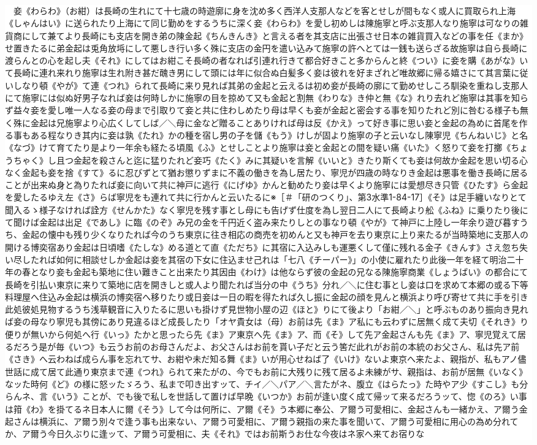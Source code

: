　妾《わらわ》（お紺）は長崎の生れにて十七歳の時遊廓に身を沈め多く西洋人支那人などを客とせしが間もなく或人に買取られ上海《しゃんはい》に送られたり上海にて同じ勤めをするうちに深く妾《わらわ》を愛し初めしは陳施寧と呼ぶ支那人なり施寧は可なりの雑貨商にして兼てより長崎にも支店を開き弟の陳金起《ちんきんき》と言える者を其支店に出張させ日本の雑貨買入などの事を任《まか》せ置きたるに弟金起は兎角放埓にして悪しき行い多く殊に支店の金円を遣い込みて施寧の許へとては一銭も送らざる故施寧は自ら長崎に渡らんとの心を起し夫《それ》にしてはお紺こそ長崎の者なれば引連れ行きて都合好きこと多からんと終《つい》に妾を購《あがな》いて長崎に連れ来れり施寧は生れ附き甚だ醜き男にして頭には年に似合ぬ白髪多く妾は彼れを好まざれど唯故郷に帰る嬉さにて其言葉に従いしなり頓《やが》て連《つれ》られて長崎に来り見れば其弟の金起と云えるは初め妾が長崎の廓にて勤めせしころ馴染を重ねし支那人にて施寧には似ぬ好男子なれば妾は何時しかに施寧の目を掠めて又も金起と割無《わりな》き仲と無《な》れり去れど施寧は其事を知らず益々妾を愛し唯一人なる妾の母まで引取りて妾と共に住わしめたり母は早くも妾が金起と密会する事を知りたれど別に咎むる様子も無く殊に金起は兄施寧より心広くしてしば／＼母に金など贈ることありければ母は反《かえ》って好き事に思い妾と金起の為めに首尾を作る事もある程なりき其内に妾は孰《たれ》かの種を宿し男の子を儲《もう》けしが固より施寧の子と云いなし陳寧児《ちんねいじ》と名《なづ》けて育てたり是より一年余も経たる頃風《ふ》とせしことより施寧は妾と金起との間を疑い痛《いた》く怒りて妾を打擲《ちょうちゃく》し且つ金起を殺さんと迄に猛りたれど妾巧《たく》みに其疑いを言解《いいと》きたり斯くても妾は何故か金起を思い切る心なく金起も妾を捨《すて》るに忍びずとて猶お懲りずまに不義の働きを為し居たり、寧児が四歳の時なりき金起は悪事を働き長崎に居ることが出来ぬ身と為りたれば妾に向いて共に神戸に逃行《にげゆ》かんと勧めたり妾は早くより施寧には愛想尽き只管《ひたす》ら金起を愛したるゆえ左《さ》らば寧児をも連れて共に行かんと云いたるに※［＃「研のつくり」、第3水準1-84-17］《そ》は足手纏いなりとて聞入るゝ様子なければ詮方《せんかた》なく寧児を残す事とし母にも告げず仕度を為し翌日二人にて長崎より舩《ふね》に乗りたり後にて聞けば金起は出足《であし》に臨《のぞ》み兄の金を千円近く盗み来たりしとの事なり頓《やが》て神戸に上陸し一年余り遊び暮すうち、金起の懐中も残り少くなりたれば今のうち東京に往き相応の商売を初めんと又も神戸を去り東京に上り来たるが当時築地に支那人の開ける博奕宿あり金起は日頃嗜《たしな》める道とて直《ただち》に其宿に入込みしも運悪くして僅に残れる金子《きんす》さえ忽ち失い尽したれば如何に相談せしか金起は妾を其宿の下女に住込ませ己れは「七八《チーパー》」の小使に雇れたり此後一年を経て明治二十年の春となり妾も金起も築地に住い難きこと出来たり其因由《わけ》は他ならず彼の金起の兄なる陳施寧商業《しょうばい》の都合にて長崎を引払い東京に来りて築地に店を開きしと或人より聞たれば当分の中《うち》分れ／＼に住む事とし妾は口を求めて本郷の或る下等料理屋へ住込み金起は横浜の博奕宿へ移りたり或日妾は一日の暇を得たれば久し振に金起の顔を見んと横浜より呼び寄せて共に手を引き此処彼処見物するうち浅草観音に入りたるに思いも掛けず見世物小屋の辺《ほと》りにて後より「お紺／＼」と呼ぶものあり振向き見れば妾の母なり寧児も其傍にあり見違るほど成長したり「オヤ貴女は（母）お前は先《ま》ア私にも云わずに居無く成て夫切《それき》り便りが無いから何処へ行《いっ》たかと思ったら先《ま》ア東京へ先《ま》ア、而《そ》して先ア金起さんも先《ま》ア、寧児覚えて居るだろう是が毎《いつ》も云うお前のお母さんだよ、お父さんはお前を貰い子だと云う筈だ此れがお前の本統のお父さん、私は先ア前《さき》へ云わねば成らん事を忘れてサ、お紺や未だ知る舞《ま》いが用心せねば了《いけ》ないよ東京へ来たよ、親指が、私もアノ儘世話に成て居て此通り東京まで連《つれ》られて来たがの、今でもお前に大残りに残て居るよ未練がサ、親指は、お前が居無《いなく》なッた時何《ど》の様に怒ッたゞろう、私まで叩き出すッて、チイ／＼パア／＼言たがネ、腹立《はらたっ》た時やア少《すこし》も分らんネ、言《いう》ことが、でも後で私しを世話して置けば早晩《いつか》お前が逢い度く成て帰ッて来るだろうッて、惚《のろ》い事は箝《わ》を掛てるネ日本人に爾《そう》して今は何所に、ア爾《そ》う本郷に奉公、ア爾う可愛相に、金起さんも一緒かえ、ア爾う金起さんは横浜に、ア爾う別々で逢う事も出来ない、ア爾う可愛相に、ア爾う親指の来た事を聞いて、ア爾う可愛相に用心の為め分れてか、ア爾う今日久ぶりに逢ッて、ア爾う可愛相に、夫《それ》ではお前斯うお仕な今夜はネ家へ来てお宿りな